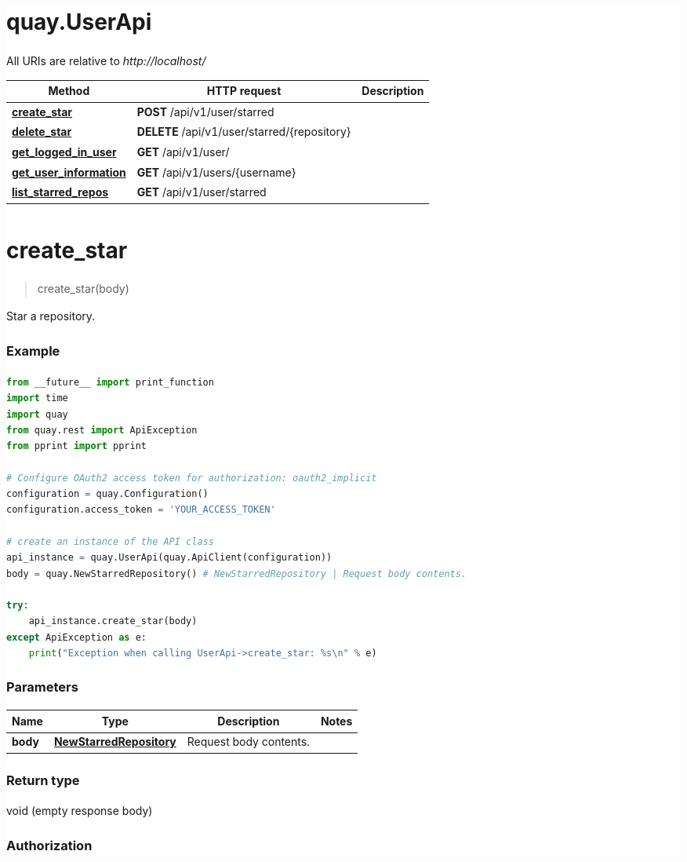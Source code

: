 # quay.UserApi

All URIs are relative to *http://localhost/*

Method | HTTP request | Description
------------- | ------------- | -------------
[**create_star**](UserApi.md#create_star) | **POST** /api/v1/user/starred | 
[**delete_star**](UserApi.md#delete_star) | **DELETE** /api/v1/user/starred/{repository} | 
[**get_logged_in_user**](UserApi.md#get_logged_in_user) | **GET** /api/v1/user/ | 
[**get_user_information**](UserApi.md#get_user_information) | **GET** /api/v1/users/{username} | 
[**list_starred_repos**](UserApi.md#list_starred_repos) | **GET** /api/v1/user/starred | 

# **create_star**
> create_star(body)



Star a repository.

### Example
```python
from __future__ import print_function
import time
import quay
from quay.rest import ApiException
from pprint import pprint

# Configure OAuth2 access token for authorization: oauth2_implicit
configuration = quay.Configuration()
configuration.access_token = 'YOUR_ACCESS_TOKEN'

# create an instance of the API class
api_instance = quay.UserApi(quay.ApiClient(configuration))
body = quay.NewStarredRepository() # NewStarredRepository | Request body contents.

try:
    api_instance.create_star(body)
except ApiException as e:
    print("Exception when calling UserApi->create_star: %s\n" % e)
```

### Parameters

Name | Type | Description  | Notes
------------- | ------------- | ------------- | -------------
 **body** | [**NewStarredRepository**](NewStarredRepository.md)| Request body contents. | 

### Return type

void (empty response body)

### Authorization
